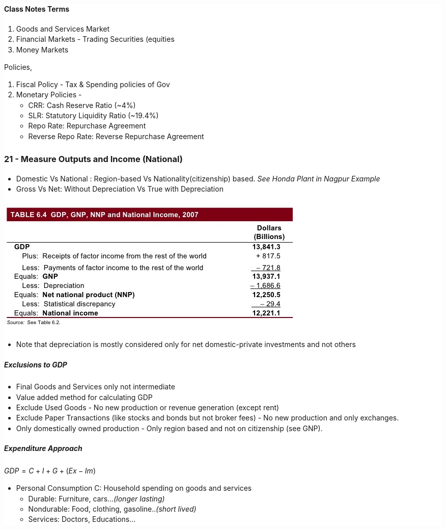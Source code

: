 
#### Class Notes Terms

1. Goods and Services Market
2. Financial Markets - Trading Securities (equities
3. Money Markets 

Policies,

1. Fiscal Policy - Tax & Spending policies of Gov
2. Monetary Policies - 
    - CRR: Cash Reserve Ratio (~4%)
    - SLR: Statutory Liquidity Ratio (~19.4%)
    - Repo Rate: Repurchase Agreement
    - Reverse Repo Rate: Reverse Repurchase Agreement

### 21 - Measure Outputs and Income (National)

- Domestic Vs National : Region-based Vs Nationality(citizenship) based.
    _See Honda Plant in Nagpur Example_
- Gross Vs Net: Without Depreciation Vs True with Depreciation

![Conversions for GDP](plots/gdpconversion.jpg)

- Note that depreciation is mostly considered only for net domestic-private investments and not others

##### Exclusions to GDP

- Final Goods and Services only not intermediate
- Value added method for calculating GDP
- Exclude Used Goods - No new production or revenue generation (except rent)
- Exclude Paper Transactions (like stocks and bonds but not broker fees) - No new production and only exchanges.
- Only domestically owned production - Only region based and not on citizenship (see GNP).


##### Expenditure Approach

$GDP = C + I + G +(Ex -Im)$

- Personal Consumption C: Household spending on goods and services
    - Durable: Furniture, cars..._(longer lasting)_
    - Nondurable: Food, clothing, gasoline.._(short lived)_
    - Services: Doctors, Educations...
